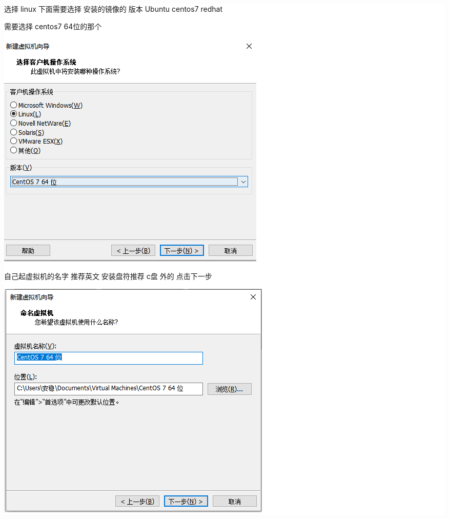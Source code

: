 选择 linux  下面需要选择 安装的镜像的 版本  Ubuntu  centos7 redhat  

需要选择  centos7 64位的那个

![1713404904787](/assets/1713404904787.png)

自己起虚拟机的名字 推荐英文  安装盘符推荐 c盘 外的 点击下一步

![1713404953315](/assets/1713404953315.png)
